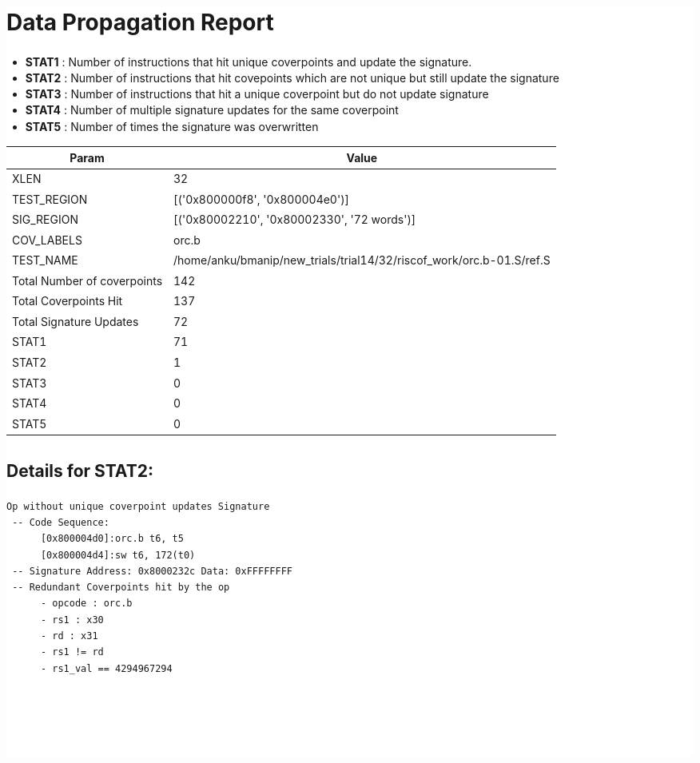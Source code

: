 
# Data Propagation Report

- **STAT1** : Number of instructions that hit unique coverpoints and update the signature.
- **STAT2** : Number of instructions that hit covepoints which are not unique but still update the signature
- **STAT3** : Number of instructions that hit a unique coverpoint but do not update signature
- **STAT4** : Number of multiple signature updates for the same coverpoint
- **STAT5** : Number of times the signature was overwritten

| Param                     | Value    |
|---------------------------|----------|
| XLEN                      | 32      |
| TEST_REGION               | [('0x800000f8', '0x800004e0')]      |
| SIG_REGION                | [('0x80002210', '0x80002330', '72 words')]      |
| COV_LABELS                | orc.b      |
| TEST_NAME                 | /home/anku/bmanip/new_trials/trial14/32/riscof_work/orc.b-01.S/ref.S    |
| Total Number of coverpoints| 142     |
| Total Coverpoints Hit     | 137      |
| Total Signature Updates   | 72      |
| STAT1                     | 71      |
| STAT2                     | 1      |
| STAT3                     | 0     |
| STAT4                     | 0     |
| STAT5                     | 0     |

## Details for STAT2:

```
Op without unique coverpoint updates Signature
 -- Code Sequence:
      [0x800004d0]:orc.b t6, t5
      [0x800004d4]:sw t6, 172(t0)
 -- Signature Address: 0x8000232c Data: 0xFFFFFFFF
 -- Redundant Coverpoints hit by the op
      - opcode : orc.b
      - rs1 : x30
      - rd : x31
      - rs1 != rd
      - rs1_val == 4294967294






```
